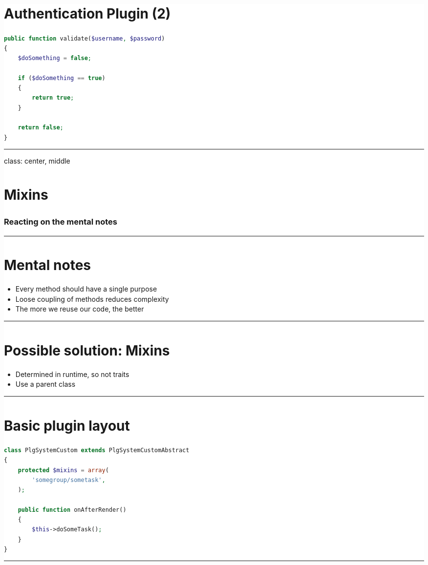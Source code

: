 # Authentication Plugin (2)
```php
public function validate($username, $password)
{
    $doSomething = false;

    if ($doSomething == true)
    {
        return true;
    }

    return false;
}
```

---
class: center, middle
# Mixins
### Reacting on the mental notes

---
# Mental notes
- Every method should have a single purpose
- Loose coupling of methods reduces complexity
- The more we reuse our code, the better

---
# Possible solution: Mixins
- Determined in runtime, so not traits
- Use a parent class

---
# Basic plugin layout
```php
class PlgSystemCustom extends PlgSystemCustomAbstract
{
    protected $mixins = array(
        'somegroup/sometask',
    );

    public function onAfterRender()
    {
        $this->doSomeTask();
    }
}
```

---